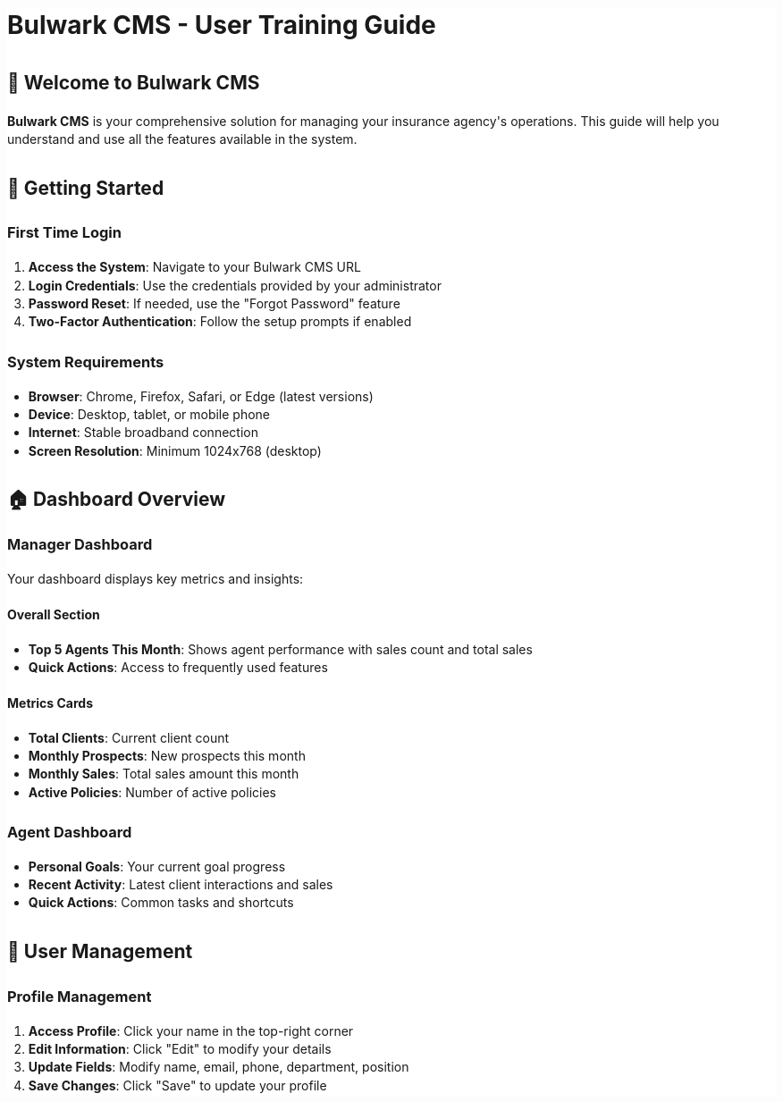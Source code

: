 # Bulwark CMS - User Training Guide

## 👋 Welcome to Bulwark CMS

**Bulwark CMS** is your comprehensive solution for managing your insurance agency's operations. This guide will help you understand and use all the features available in the system.

## 🚀 Getting Started

### **First Time Login**
1. **Access the System**: Navigate to your Bulwark CMS URL
2. **Login Credentials**: Use the credentials provided by your administrator
3. **Password Reset**: If needed, use the "Forgot Password" feature
4. **Two-Factor Authentication**: Follow the setup prompts if enabled

### **System Requirements**
- **Browser**: Chrome, Firefox, Safari, or Edge (latest versions)
- **Device**: Desktop, tablet, or mobile phone
- **Internet**: Stable broadband connection
- **Screen Resolution**: Minimum 1024x768 (desktop)

## 🏠 Dashboard Overview

### **Manager Dashboard**
Your dashboard displays key metrics and insights:

#### **Overall Section**
- **Top 5 Agents This Month**: Shows agent performance with sales count and total sales
- **Quick Actions**: Access to frequently used features

#### **Metrics Cards**
- **Total Clients**: Current client count
- **Monthly Prospects**: New prospects this month
- **Monthly Sales**: Total sales amount this month
- **Active Policies**: Number of active policies

### **Agent Dashboard**
- **Personal Goals**: Your current goal progress
- **Recent Activity**: Latest client interactions and sales
- **Quick Actions**: Common tasks and shortcuts

## 👥 User Management

### **Profile Management**
1. **Access Profile**: Click your name in the top-right corner
2. **Edit Information**: Click "Edit" to modify your details
3. **Update Fields**: Modify name, email, phone, department, position
4. **Save Changes**: Click "Save" to update your profile
